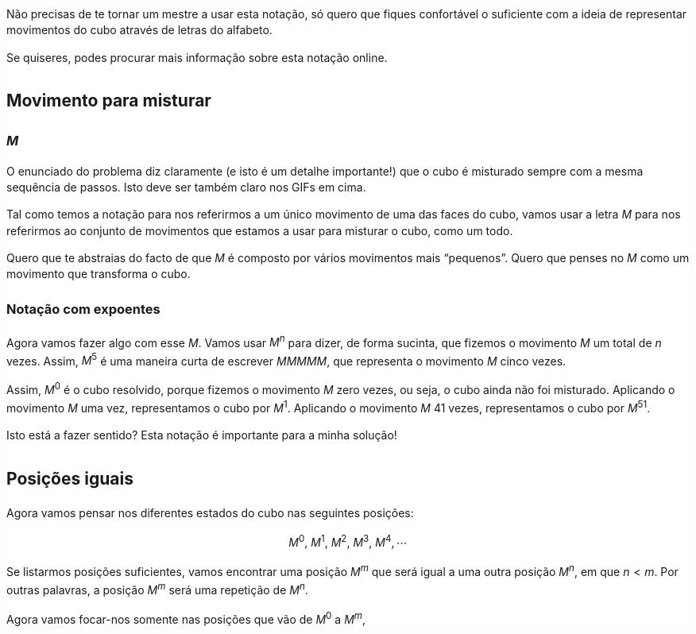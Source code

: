 Não precisas de te tornar um mestre a usar esta notação,
só quero que fiques confortável o suficiente com a ideia de representar
movimentos do cubo através de letras do alfabeto.

Se quiseres, podes procurar mais informação sobre esta notação online.


## Movimento para misturar

### $M$

O enunciado do problema diz claramente (e isto é um detalhe importante!)
que o cubo é misturado sempre com a mesma sequência de passos.
Isto deve ser também claro nos GIFs em cima.

Tal como temos a notação para nos referirmos a um único movimento
de uma das faces do cubo,
vamos usar a letra $M$ para nos referirmos ao conjunto de movimentos
que estamos a usar para misturar o cubo, como um todo.

Quero que te abstraias do facto de que $M$ é composto por vários
movimentos mais “pequenos”.
Quero que penses no $M$ como um movimento que transforma o cubo.

### Notação com expoentes

Agora vamos fazer algo com esse $M$.
Vamos usar $M^n$ para dizer, de forma sucinta,
que fizemos o movimento $M$ um total de $n$ vezes.
Assim, $M^5$ é uma maneira curta de escrever $MMMMM$,
que representa o movimento $M$ cinco vezes.

Assim, $M^0$ é o cubo resolvido, porque fizemos o movimento $M$ zero vezes,
ou seja, o cubo ainda não foi misturado.
Aplicando o movimento $M$ uma vez, representamos o cubo por $M^1$.
Aplicando o movimento $M$ 41 vezes, representamos o cubo por $M^{51}$.

Isto está a fazer sentido?
Esta notação é importante para a minha solução!


## Posições iguais

Agora vamos pensar nos diferentes estados do cubo nas seguintes posições:

$$
M^0, ~ M^1, ~ M^2, ~ M^3, ~ M^4, \cdots 
$$

Se listarmos posições suficientes,
vamos encontrar uma posição $M^m$ que será igual a uma outra posição
$M^n$, em que $n < m$.
Por outras palavras, a posição $M^m$ será uma repetição de $M^n$.

Agora vamos focar-nos somente nas posições que vão de $M^0$ a $M^m$,
